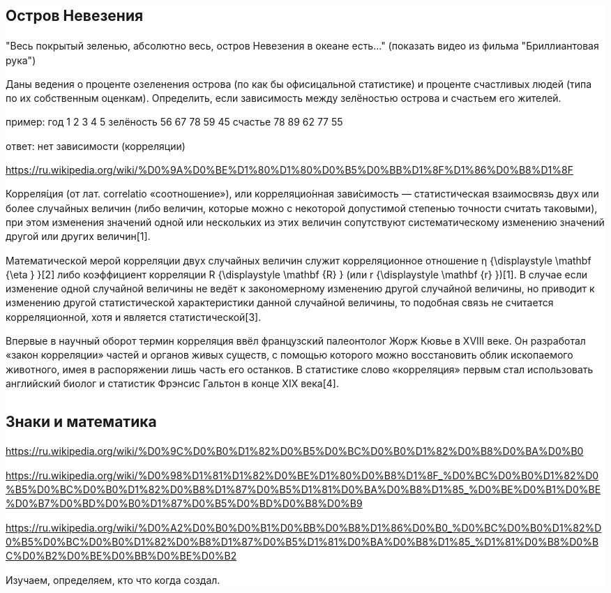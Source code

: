 Остров Невезения
--------------------------------

"Весь покрытый зеленью, абсолютно весь,
остров Невезения в океане есть..."
(показать видео из фильма "Бриллиантовая рука")

Даны ведения о проценте озеленения острова (по как бы офисицальной статистике)
и проценте счастливых людей (типа по их собственным оценкам).
Определить, если зависимость между зелёностью острова и счастьем его жителей.

пример: 
год              1    2   3   4  5
зелёность  56 67 78 59 45 
счастье      78 89 62 77 55 

ответ:
нет зависимости (корреляции)

https://ru.wikipedia.org/wiki/%D0%9A%D0%BE%D1%80%D1%80%D0%B5%D0%BB%D1%8F%D1%86%D0%B8%D1%8F

Корреля́ция (от лат. correlatio «соотношение»), или корреляцио́нная зави́симость — статистическая взаимосвязь двух или более случайных величин (либо величин, которые можно с некоторой допустимой степенью точности считать таковыми), при этом изменения значений одной или нескольких из этих величин сопутствуют систематическому изменению значений другой или других величин[1].

Математической мерой корреляции двух случайных величин служит корреляционное отношение 
η
{\displaystyle \mathbf {\eta } }[2] либо коэффициент корреляции 
R
{\displaystyle \mathbf {R} } (или 
r
{\displaystyle \mathbf {r} })[1]. В случае если изменение одной случайной величины не ведёт к закономерному изменению другой случайной величины, но приводит к изменению другой статистической характеристики данной случайной величины, то подобная связь не считается корреляционной, хотя и является статистической[3].

Впервые в научный оборот термин корреляция ввёл французский палеонтолог Жорж Кювье в XVIII веке. Он разработал «закон корреляции» частей и органов живых существ, с помощью которого можно восстановить облик ископаемого животного, имея в распоряжении лишь часть его останков. В статистике слово «корреляция» первым стал использовать английский биолог и статистик Фрэнсис Гальтон в конце XIX века[4].


Знаки и математика
--------------------------------

https://ru.wikipedia.org/wiki/%D0%9C%D0%B0%D1%82%D0%B5%D0%BC%D0%B0%D1%82%D0%B8%D0%BA%D0%B0

https://ru.wikipedia.org/wiki/%D0%98%D1%81%D1%82%D0%BE%D1%80%D0%B8%D1%8F_%D0%BC%D0%B0%D1%82%D0%B5%D0%BC%D0%B0%D1%82%D0%B8%D1%87%D0%B5%D1%81%D0%BA%D0%B8%D1%85_%D0%BE%D0%B1%D0%BE%D0%B7%D0%BD%D0%B0%D1%87%D0%B5%D0%BD%D0%B8%D0%B9

https://ru.wikipedia.org/wiki/%D0%A2%D0%B0%D0%B1%D0%BB%D0%B8%D1%86%D0%B0_%D0%BC%D0%B0%D1%82%D0%B5%D0%BC%D0%B0%D1%82%D0%B8%D1%87%D0%B5%D1%81%D0%BA%D0%B8%D1%85_%D1%81%D0%B8%D0%BC%D0%B2%D0%BE%D0%BB%D0%BE%D0%B2

Изучаем, определяем, кто что когда создал.
